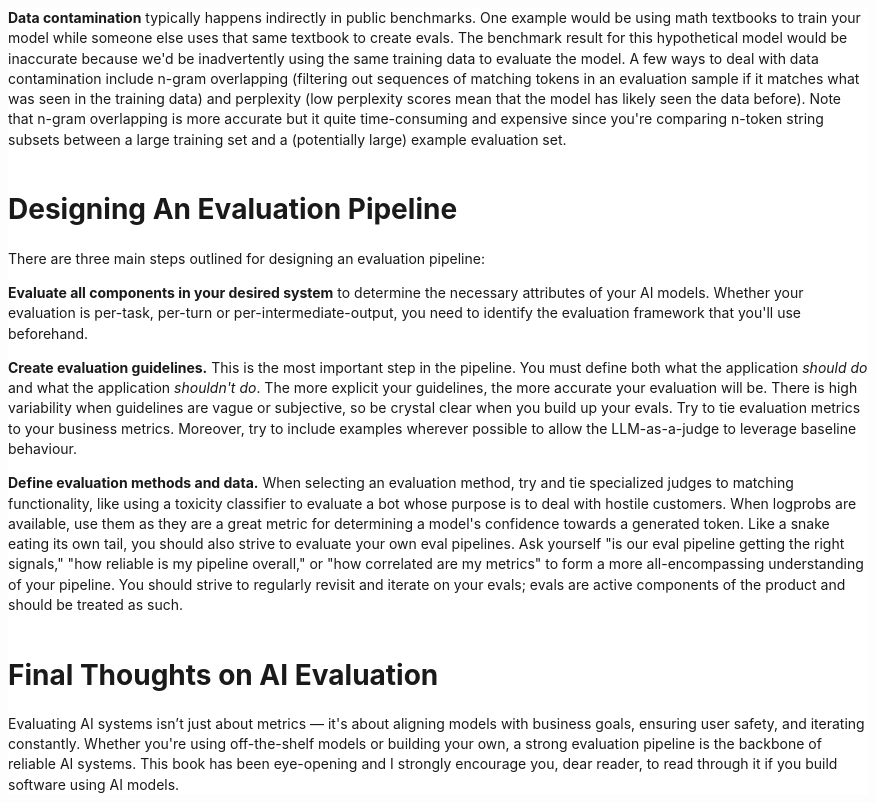 **Data contamination** typically happens indirectly in public benchmarks. One example would be using math textbooks to train your model while someone else uses that same textbook to create evals. The benchmark result for this hypothetical model would be inaccurate because we'd be inadvertently using the same training data to evaluate the model. A few ways to deal with data contamination include n-gram overlapping (filtering out sequences of matching tokens in an evaluation sample if it matches what was seen in the training data) and perplexity (low perplexity scores mean that the model has likely seen the data before). Note that n-gram overlapping is more accurate but it quite time-consuming and expensive since you're comparing n-token string subsets between a large training set and a (potentially large) example evaluation set. 

# Designing An Evaluation Pipeline

There are three main steps outlined for designing an evaluation pipeline:

**Evaluate all components in your desired system** to determine the necessary attributes of your AI models. Whether your evaluation is per-task, per-turn or per-intermediate-output, you need to identify the evaluation framework that you'll use beforehand.

**Create evaluation guidelines.** This is the most important step in the pipeline. You must define both what the application *should do* and what the application *shouldn't do*. The more explicit your guidelines, the more accurate your evaluation will be. There is high variability when guidelines are vague or subjective, so be crystal clear when you build up your evals. Try to tie evaluation metrics to your business metrics. Moreover, try to include examples wherever possible to allow the LLM-as-a-judge to leverage baseline behaviour.

**Define evaluation methods and data.** When selecting an evaluation method, try and tie specialized judges to matching functionality, like using a toxicity classifier to evaluate a bot whose purpose is to deal with hostile customers. When logprobs are available, use them as they are a great metric for determining a model's confidence towards a generated token.
Like a snake eating its own tail, you should also strive to evaluate your own eval pipelines. Ask yourself "is our eval pipeline getting the right signals," "how reliable is my pipeline overall," or "how correlated are my metrics" to form a more all-encompassing understanding of your pipeline. You should strive to regularly revisit and iterate on your evals; evals are active components of the product and should be treated as such.

# Final Thoughts on AI Evaluation

Evaluating AI systems isn’t just about metrics — it's about aligning models with business goals, ensuring user safety, and iterating constantly. Whether you're using off-the-shelf models or building your own, a strong evaluation pipeline is the backbone of reliable AI systems. This book has been eye-opening and I strongly encourage you, dear reader, to read through it if you build software using AI models.
